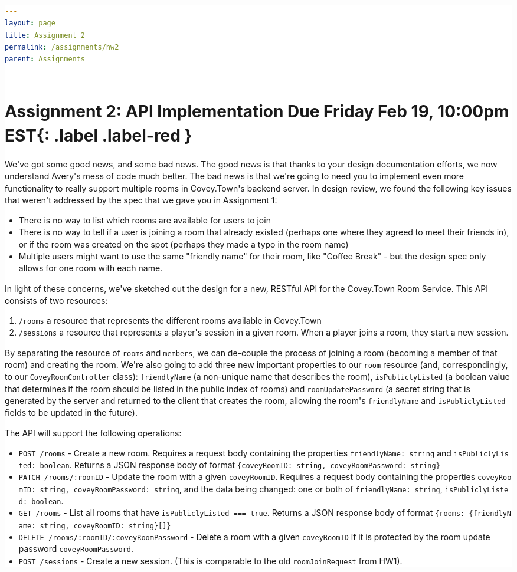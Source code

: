 ```yaml
---
layout: page
title: Assignment 2
permalink: /assignments/hw2
parent: Assignments
---
```


# Assignment 2: API Implementation **Due Friday Feb 19, 10:00pm EST**{: .label .label-red }

We've got some good news, and some bad news. The good news is that thanks to your design documentation efforts, we now understand Avery's mess of code much better.
The bad news is that we're going to need you to implement even more functionality to really support multiple rooms in Covey.Town's backend server.
In design review, we found the following key issues that weren't addressed by the spec that we gave you in Assignment 1:
* There is no way to list which rooms are available for users to join
* There is no way to tell if a user is joining a room that already existed (perhaps one where they agreed to meet their friends in), or if the room was created on the spot (perhaps they made a typo in the room name)
* Multiple users might want to use the same "friendly name" for their room, like "Coffee Break" - but the design spec only allows for one room with each name.

In light of these concerns, we've sketched out the design for a new, RESTful API for the Covey.Town Room Service. This API consists of two resources:
1. `/rooms` a resource that represents the different rooms available in Covey.Town
1. `/sessions` a resource that represents a player's session in a given room. When a player joins a room, they start a new session.

By separating the resource of `rooms` and `members`, we can de-couple the process of joining a room (becoming a member of that room) and creating the room.
We're also going to add three new important properties to our `room` resource (and, correspondingly, to our `CoveyRoomController` class):
`friendlyName` (a non-unique name that describes the room), `isPubliclyListed` (a boolean value that determines if the room should be listed in the public index of rooms) and
`roomUpdatePassword` (a secret string that is generated by the server and returned to the client that creates the room, allowing the room's `friendlyName` and `isPubliclyListed` fields to be updated in the future).

The API will support the following operations:
* `POST /rooms` - Create a new room. Requires a request body containing the properties `friendlyName: string` and `isPubliclyListed: boolean`. Returns a JSON response body of format `{coveyRoomID: string, coveyRoomPassword: string}`
* `PATCH /rooms/:roomID` - Update the room with a given `coveyRoomID`. Requires a request body containing the properties `coveyRoomID: string, coveyRoomPassword: string`, and the data being changed: one or both of `friendlyName: string`, `isPubliclyListed: boolean`.
* `GET /rooms` - List all rooms that have `isPubliclyListed === true`. Returns a JSON response body of format `{rooms: {friendlyName: string, coveyRoomID: string}[]}`
* `DELETE /rooms/:roomID/:coveyRoomPassword` - Delete a room with a given `coveyRoomID` if it is protected by the room update password `coveyRoomPassword`.
* `POST /sessions` - Create a new session. (This is comparable to the old `roomJoinRequest` from HW1).
